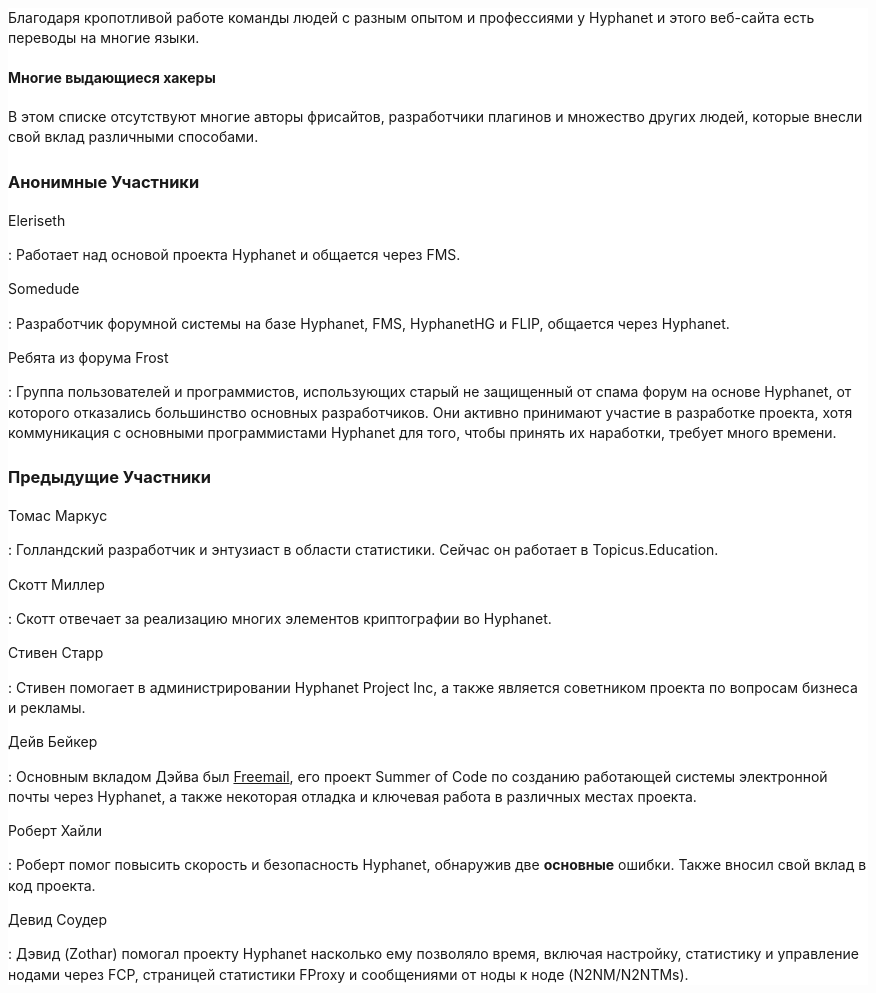 Благодаря кропотливой работе команды людей с разным опытом и профессиями у Hyphanet и этого
веб-сайта есть переводы на многие языки.


#### Многие выдающиеся хакеры

В этом списке отсутствуют многие авторы фрисайтов, разработчики плагинов и множество других
людей, которые внесли свой вклад различными способами.


### Анонимные Участники


Eleriseth

: Работает над основой проекта Hyphanet и общается через FMS.


Somedude

: Разработчик форумной системы на базе Hyphanet, FMS, HyphanetHG и FLIP, общается через Hyphanet.


Ребята из форума Frost

: Группа пользователей и программистов, использующих старый не защищенный от спама форум на основе
Hyphanet, от которого отказались большинство основных разработчиков. Они активно принимают участие
в разработке проекта, хотя коммуникация с основными программистами Hyphanet для того, чтобы принять
их наработки, требует много времени.



### Предыдущие Участники

Томас Маркус

: Голландский разработчик и энтузиаст в области статистики. Сейчас он работает в Topicus.Education.

Скотт Миллер

: Скотт отвечает за реализацию многих элементов криптографии во Hyphanet.

Стивен Старр

: Стивен помогает в администрировании Hyphanet Project Inc, а также является советником проекта по
вопросам бизнеса и рекламы.

Дейв Бейкер

: Основным вкладом Дэйва был [Freemail](documentation.html#freemail),
его проект Summer of Code по созданию работающей системы электронной почты через Hyphanet, а также
некоторая отладка и ключевая работа в различных местах проекта.

Роберт Хайли

: Роберт помог повысить скорость и безопасность Hyphanet, обнаружив две
**основные** ошибки. Также вносил свой вклад в код проекта.

Девид Соудер

: Дэвид (Zothar) помогал проекту Hyphanet насколько ему позволяло время, включая настройку,
статистику и управление нодами через FCP, страницей статистики FProxy и сообщениями от ноды к ноде
(N2NM/N2NTMs).
